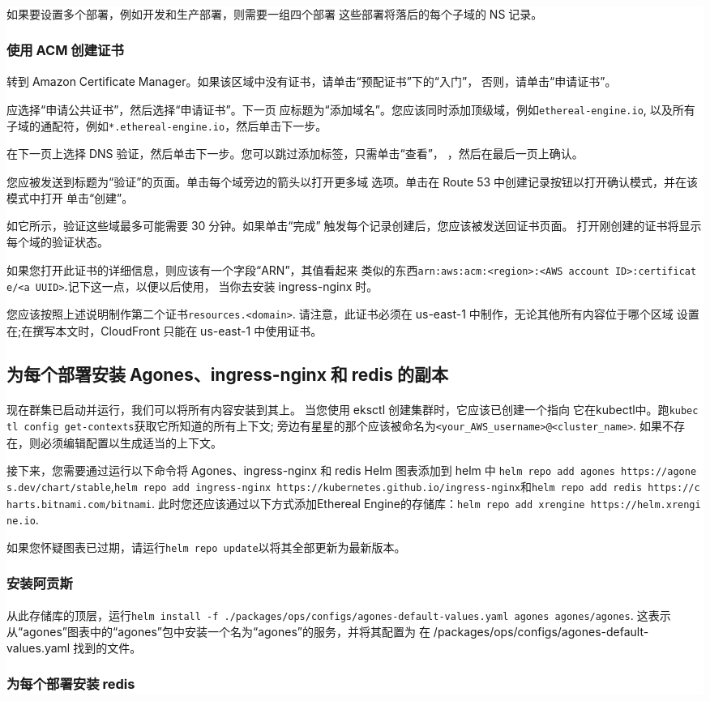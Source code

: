 如果要设置多个部署，例如开发和生产部署，则需要一组四个部署
这些部署将落后的每个子域的 NS 记录。

### 使用 ACM 创建证书

转到 Amazon Certificate Manager。如果该区域中没有证书，请单击“预配证书”下的“入门”，
否则，请单击“申请证书”。

应选择“申请公共证书”，然后选择“申请证书”。下一页
应标题为“添加域名”。您应该同时添加顶级域，例如`ethereal-engine.io`,
以及所有子域的通配符，例如`*.ethereal-engine.io`，然后单击下一步。

在下一页上选择 DNS 验证，然后单击下一步。您可以跳过添加标签，只需单击“查看”，
，然后在最后一页上确认。

您应被发送到标题为“验证”的页面。单击每个域旁边的箭头以打开更多域
选项。单击在 Route 53 中创建记录按钮以打开确认模式，并在该模式中打开
单击“创建”。

如它所示，验证这些域最多可能需要 30 分钟。如果单击“完成”
触发每个记录创建后，您应该被发送回证书页面。
打开刚创建的证书将显示每个域的验证状态。

如果您打开此证书的详细信息，则应该有一个字段“ARN”，其值看起来
类似的东西`arn:aws:acm:<region>:<AWS account ID>:certificate/<a UUID>`.记下这一点，以便以后使用，
当你去安装 ingress-nginx 时。

您应该按照上述说明制作第二个证书`resources.<domain>`.
请注意，此证书必须在 us-east-1 中制作，无论其他所有内容位于哪个区域
设置在;在撰写本文时，CloudFront 只能在 us-east-1 中使用证书。

## 为每个部署安装 Agones、ingress-nginx 和 redis 的副本

现在群集已启动并运行，我们可以将所有内容安装到其上。
当您使用 eksctl 创建集群时，它应该已创建一个指向
它在kubectl中。跑`kubectl config get-contexts`获取它所知道的所有上下文;
旁边有星星的那个应该被命名为`<your_AWS_username>@<cluster_name>`.
如果不存在，则必须编辑配置以生成适当的上下文。

接下来，您需要通过运行以下命令将 Agones、ingress-nginx 和 redis Helm 图表添加到 helm 中
`helm repo add agones https://agones.dev/chart/stable`,`helm repo add ingress-nginx https://kubernetes.github.io/ingress-nginx`和`helm repo add redis https://charts.bitnami.com/bitnami`.
此时您还应该通过以下方式添加Ethereal Engine的存储库：`helm repo add xrengine https://helm.xrengine.io`.

如果您怀疑图表已过期，请运行`helm repo update`以将其全部更新为最新版本。

### 安装阿贡斯

从此存储库的顶层，运行`helm install -f ./packages/ops/configs/agones-default-values.yaml agones agones/agones`.
这表示从“agones”图表中的“agones”包中安装一个名为“agones”的服务，并将其配置为
在 /packages/ops/configs/agones-default-values.yaml 找到的文件。

### 为每个部署安装 redis
